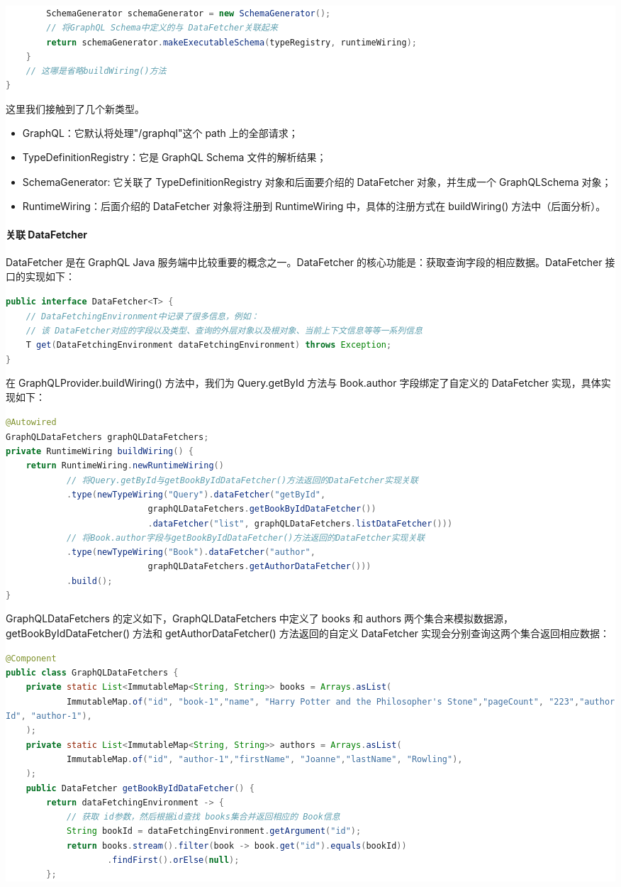 ```java
        SchemaGenerator schemaGenerator = new SchemaGenerator();
        // 将GraphQL Schema中定义的与 DataFetcher关联起来
        return schemaGenerator.makeExecutableSchema(typeRegistry, runtimeWiring);
    }
    // 这哪是省略buildWiring()方法
}
```

这里我们接触到了几个新类型。

* GraphQL：它默认将处理"/graphql"这个 path 上的全部请求；

* TypeDefinitionRegistry：它是 GraphQL Schema 文件的解析结果；

* SchemaGenerator: 它关联了 TypeDefinitionRegistry 对象和后面要介绍的 DataFetcher 对象，并生成一个 GraphQLSchema 对象；

* RuntimeWiring：后面介绍的 DataFetcher 对象将注册到 RuntimeWiring 中，具体的注册方式在 buildWiring() 方法中（后面分析）。

#### 关联 DataFetcher

DataFetcher 是在 GraphQL Java 服务端中比较重要的概念之一。DataFetcher 的核心功能是：获取查询字段的相应数据。DataFetcher 接口的实现如下：

```java
public interface DataFetcher<T> {
    // DataFetchingEnvironment中记录了很多信息，例如：
    // 该 DataFetcher对应的字段以及类型、查询的外层对象以及根对象、当前上下文信息等等一系列信息
    T get(DataFetchingEnvironment dataFetchingEnvironment) throws Exception;
}
```

在 GraphQLProvider.buildWiring() 方法中，我们为 Query.getById 方法与 Book.author 字段绑定了自定义的 DataFetcher 实现，具体实现如下：

```java
@Autowired
GraphQLDataFetchers graphQLDataFetchers;
private RuntimeWiring buildWiring() {
    return RuntimeWiring.newRuntimeWiring()
            // 将Query.getById与getBookByIdDataFetcher()方法返回的DataFetcher实现关联
            .type(newTypeWiring("Query").dataFetcher("getById", 
                            graphQLDataFetchers.getBookByIdDataFetcher())
                            .dataFetcher("list", graphQLDataFetchers.listDataFetcher()))
            // 将Book.author字段与getBookByIdDataFetcher()方法返回的DataFetcher实现关联
            .type(newTypeWiring("Book").dataFetcher("author", 
                            graphQLDataFetchers.getAuthorDataFetcher()))
            .build();
}
```

GraphQLDataFetchers 的定义如下，GraphQLDataFetchers 中定义了 books 和 authors 两个集合来模拟数据源，getBookByIdDataFetcher() 方法和 getAuthorDataFetcher() 方法返回的自定义 DataFetcher 实现会分别查询这两个集合返回相应数据：

```java
@Component
public class GraphQLDataFetchers {
    private static List<ImmutableMap<String, String>> books = Arrays.asList(
            ImmutableMap.of("id", "book-1","name", "Harry Potter and the Philosopher's Stone","pageCount", "223","authorId", "author-1"),
    );
    private static List<ImmutableMap<String, String>> authors = Arrays.asList(
            ImmutableMap.of("id", "author-1","firstName", "Joanne","lastName", "Rowling"),
    );
    public DataFetcher getBookByIdDataFetcher() {
        return dataFetchingEnvironment -> {
            // 获取 id参数，然后根据id查找 books集合并返回相应的 Book信息
            String bookId = dataFetchingEnvironment.getArgument("id");
            return books.stream().filter(book -> book.get("id").equals(bookId))
                    .findFirst().orElse(null);
        };
```